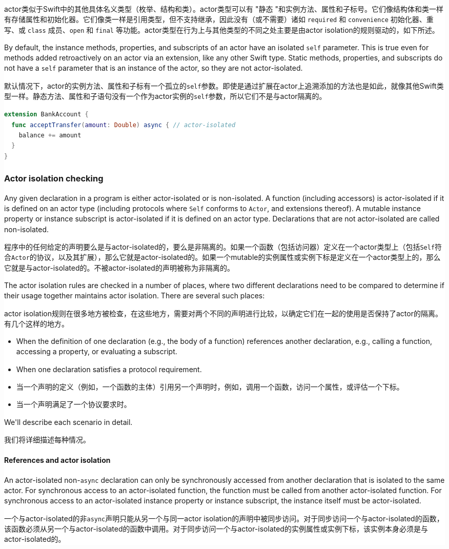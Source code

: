 actor类似于Swift中的其他具体名义类型（枚举、结构和类）。actor类型可以有 "静态 "和实例方法、属性和子标号。它们像结构体和类一样有存储属性和初始化器。它们像类一样是引用类型，但不支持继承，因此没有（或不需要）诸如 `required` 和 `convenience` 初始化器、重写、或 `class` 成员、`open` 和 `final` 等功能。actor类型在行为上与其他类型的不同之处主要是由actor isolation的规则驱动的，如下所述。

By default, the instance methods, properties, and subscripts of an actor have an isolated `self` parameter. This is true even for methods added retroactively on an actor via an extension, like any other Swift type. Static methods, properties, and subscripts do not have a `self` parameter that is an instance of the actor, so they are not actor-isolated.

默认情况下，actor的实例方法、属性和子标有一个孤立的`self`参数。即使是通过扩展在actor上追溯添加的方法也是如此，就像其他Swift类型一样。静态方法、属性和子语句没有一个作为actor实例的`self`参数，所以它们不是与actor隔离的。

```swift
extension BankAccount {
  func acceptTransfer(amount: Double) async { // actor-isolated
    balance += amount
  }
}  
```

### Actor isolation checking

Any given declaration in a program is either actor-isolated or is non-isolated. A function (including accessors) is actor-isolated if it is defined on an actor type (including protocols where `Self` conforms to `Actor`, and extensions thereof). A mutable instance property or instance subscript is actor-isolated if it is defined on an actor type. Declarations that are not actor-isolated are called non-isolated.

程序中的任何给定的声明要么是与actor-isolated的，要么是非隔离的。如果一个函数（包括访问器）定义在一个actor类型上（包括`Self`符合`Actor`的协议，以及其扩展），那么它就是actor-isolated的。如果一个mutable的实例属性或实例下标是定义在一个actor类型上的，那么它就是与actor-isolated的。不被actor-isolated的声明被称为非隔离的。

The actor isolation rules are checked in a number of places, where two different declarations need to be compared to determine if their usage together maintains actor isolation. There are several such places:

actor isolation规则在很多地方被检查，在这些地方，需要对两个不同的声明进行比较，以确定它们在一起的使用是否保持了actor的隔离。有几个这样的地方。

* When the definition of one declaration (e.g., the body of a function) references another declaration, e.g., calling a function, accessing a property, or evaluating a subscript.
* When one declaration satisfies a protocol requirement.

* 当一个声明的定义（例如，一个函数的主体）引用另一个声明时，例如，调用一个函数，访问一个属性，或评估一个下标。
* 当一个声明满足了一个协议要求时。

We'll describe each scenario in detail.

我们将详细描述每种情况。

#### References and actor isolation

An actor-isolated non-`async` declaration can only be synchronously accessed from another declaration that is isolated to the same actor. For synchronous access to an actor-isolated function, the function must be called from another actor-isolated function. For synchronous access to an actor-isolated instance property or instance subscript, the instance itself must be actor-isolated.

一个与actor-isolated的非`async`声明只能从另一个与同一actor isolation的声明中被同步访问。对于同步访问一个与actor-isolated的函数，该函数必须从另一个与actor-isolated的函数中调用。对于同步访问一个与actor-isolated的实例属性或实例下标，该实例本身必须是与actor-isolated的。
